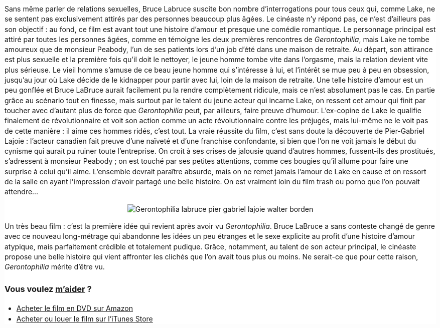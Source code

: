 <p>Sans même parler de relations sexuelles, Bruce Labruce suscite bon nombre d’interrogations pour tous ceux qui, comme Lake, ne se sentent pas exclusivement attirés par des personnes beaucoup plus âgées. Le cinéaste n’y répond pas, ce n’est d’ailleurs pas son objectif : au fond, ce film est avant tout une histoire d’amour et presque une comédie romantique. Le personnage principal est attiré par toutes les personnes âgées, comme en témoigne les deux premières rencontres de <em>Gerontophilia</em>, mais Lake ne tombe amoureux que de monsieur Peabody, l’un de ses patients lors d’un job d’été dans une maison de retraite. Au départ, son attirance est plus sexuelle et la première fois qu’il doit le nettoyer, le jeune homme tombe vite dans l’orgasme, mais la relation devient vite plus sérieuse. Le vieil homme s’amuse de ce beau jeune homme qui s’intéresse à lui, et l’intérêt se mue peu à peu en obsession, jusqu’au jour où Lake décide de le kidnapper pour partir avec lui, loin de la maison de retraite. Une telle histoire d’amour est un peu gonflée et Bruce LaBruce aurait facilement pu la rendre complètement ridicule, mais ce n’est absolument pas le cas. En partie grâce au scénario tout en finesse, mais surtout par le talent du jeune acteur qui incarne Lake, on ressent cet amour qui finit par toucher avec d’autant plus de force que <em>Gerontophilia</em> peut, par ailleurs, faire preuve d’humour. L’ex-copine de Lake le qualifie finalement de révolutionnaire et voit son action comme un acte révolutionnaire contre les préjugés, mais lui-même ne le voit pas de cette manière : il aime ces hommes ridés, c’est tout. La vraie réussite du film, c’est sans doute la découverte de Pier-Gabriel Lajoie : l’acteur canadien fait preuve d’une naïveté et d’une franchise confondante, si bien que l’on ne voit jamais le début du cynisme qui aurait pu ruiner toute l’entreprise. On croit à ses crises de jalousie quand d’autres hommes, fussent-ils des prostitués, s’adressent à monsieur Peabody ; on est touché par ses petites attentions, comme ces bougies qu’il allume pour faire une surprise à celui qu’il aime. L’ensemble devrait paraître absurde, mais on ne remet jamais l’amour de Lake en cause et on ressort de la salle en ayant l’impression d’avoir partagé une belle histoire. On est vraiment loin du film trash ou porno que l’on pouvait attendre…</p>
<div style="text-align:center;"><img class="aligncenter" src="https://voiretmanger.fr/wp-content/2014/03/gerontophilia-labruce-pier-gabriel-lajoie-walter-borden.jpg" alt="Gerontophilia labruce pier gabriel lajoie walter borden" title="gerontophilia-labruce-pier-gabriel-lajoie-walter-borden.jpg" width="1500" height="1000" /></div>
<p>Un très beau film : c’est la première idée qui revient après avoir vu <em>Gerontophilia</em>. Bruce LaBruce a sans conteste changé de genre avec ce nouveau long-métrage qui abandonne les idées un peu étranges et le sexe explicite au profit d’une histoire d’amour atypique, mais parfaitement crédible et totalement pudique. Grâce, notamment, au talent de son acteur principal, le cinéaste propose une belle histoire qui vient affronter les clichés que l’on avait tous plus ou moins. Ne serait-ce que pour cette raison, <em>Gerontophilia</em> mérite d’être vu.</p>
<div class="amazon">
<h3>Vous voulez <a href="https://voiretmanger.fr/soutien/">m&rsquo;aider</a> ?</h3>
<ul>
<li><a href="http://www.amazon.fr/gp/product/B00M262K4O/ref=as_li_ss_tl?ie=UTF8&amp;tag=leblogdenic07-21&amp;linkCode=as2&amp;camp=1642&amp;creative=19458&amp;creativeASIN=B00M262K4O">Acheter le film en DVD sur Amazon</a></li>
<li><a href="https://itunes.apple.com/fr/movie/gerontophilia/id919909081">Acheter ou louer le film sur l&rsquo;iTunes Store</a></li>
</ul>
</div>


